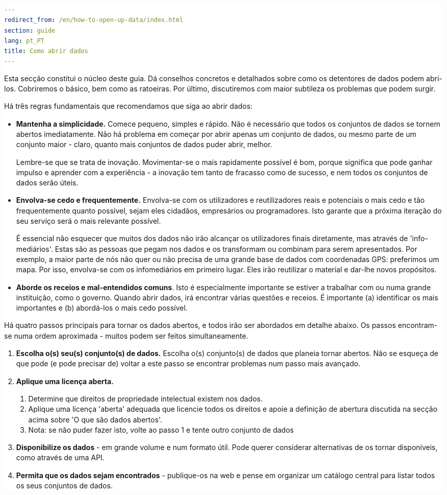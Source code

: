 ```yaml
---
redirect_from: /en/how-to-open-up-data/index.html
section: guide
lang: pt_PT
title: Como abrir dados
---
```


Esta secção constitui o núcleo deste guia. Dá conselhos concretos e detalhados sobre como os detentores de dados podem abri-los. Cobriremos o básico, bem como as ratoeiras. Por último, discutiremos com maior subtileza os problemas que podem surgir.

Há três regras fundamentais que recomendamos que siga ao abrir dados:

-   **Mantenha a simplicidade.** Comece pequeno, simples e rápido. Não é necessário que todos os conjuntos de dados se tornem abertos imediatamente. Não há problema em começar por abrir apenas um conjunto de dados, ou mesmo parte de um conjunto maior - claro, quanto mais conjuntos de dados puder abrir, melhor.

    Lembre-se que se trata de inovação. Movimentar-se o mais rapidamente possível é bom, porque significa que pode ganhar impulso e aprender com a experiência - a inovação tem tanto de fracasso como de sucesso, e nem todos os conjuntos de dados serão úteis.

-   **Envolva-se cedo e frequentemente.** Envolva-se com os utilizadores e reutilizadores reais e potenciais o mais cedo e tão frequentemente quanto possível, sejam eles cidadãos, empresários ou programadores. Isto garante que a próxima iteração do seu serviço será o mais relevante possível.

    É essencial não esquecer que muitos dos dados não irão alcançar os utilizadores finais diretamente, mas através de 'info-mediários'. Estas são as pessoas que pegam nos dados e os transformam ou combinam para serem apresentados. Por exemplo, a maior parte de nós não quer ou não precisa de uma grande base de dados com coordenadas GPS: preferimos um mapa. Por isso, envolva-se com os infomediários em primeiro lugar. Eles irão reutilizar o material e dar-lhe novos propósitos.

-   **Aborde os receios e mal-entendidos comuns**. Isto é especialmente importante se estiver a trabalhar com ou numa grande instituição, como o governo. Quando abrir dados, irá encontrar várias questões e receios. É importante (a) identificar os mais importantes e (b) abordá-los o mais cedo possível.

Há quatro passos principais para tornar os dados abertos, e todos irão ser abordados em detalhe abaixo. Os passos encontram-se numa ordem aproximada - muitos podem ser feitos simultaneamente.

1.  **Escolha o(s) seu(s) conjunto(s) de dados.** Escolha o(s) conjunto(s) de dados que planeia tornar abertos. Não se esqueça de que pode (e pode precisar de) voltar a este passo se encontrar problemas num passo mais avançado.

2.  **Aplique uma licença aberta.**
    1.  Determine que direitos de propriedade intelectual existem nos dados.
    2.  Aplique uma licença 'aberta' adequada que licencie todos os direitos e apoie a definição de abertura discutida na secção acima sobre 'O que são dados abertos'.
    3.  Nota: se não puder fazer isto, volte ao passo 1 e tente outro conjunto de dados

3.  **Disponibilize os dados** - em grande volume e num formato útil. Pode querer considerar alternativas de os tornar disponíveis, como através de uma API.

4.  **Permita que os dados sejam encontrados** - publique-os na web e pense em organizar um catálogo central para listar todos os seus conjuntos de dados.
